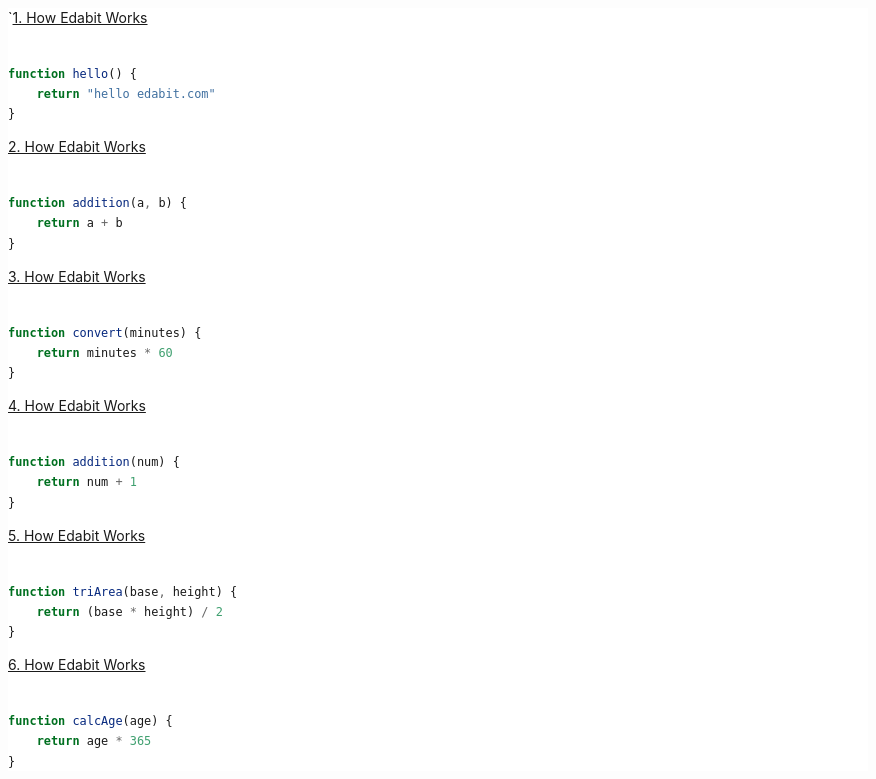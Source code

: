 `[1. How Edabit Works](https://edabit.com/challenge/ARr5tA458o2tC9FTN)

```js

function hello() {
    return "hello edabit.com"
}

```

[2. How Edabit Works](https://edabit.com/challenge/3LpBLgNRyaHMvNb4j)

```js

function addition(a, b) {
	return a + b
}

```

[3. How Edabit Works](https://edabit.com/challenge/8q54MKnRrm89pSLmW)

```js

function convert(minutes) {
	return minutes * 60
}

```

[4. How Edabit Works](https://edabit.com/challenge/NAQhEoxbofPidLxm9)

```js

function addition(num) {
	return num + 1
}

```

[5. How Edabit Works](https://edabit.com/challenge/3CaszbdZYGN4otQD8)

```js

function triArea(base, height) {
	return (base * height) / 2
}

```

[6. How Edabit Works](https://edabit.com/challenge/bL7hSc6Zh4zZJzGmw)

```js

function calcAge(age) {
	return age * 365
}

```
